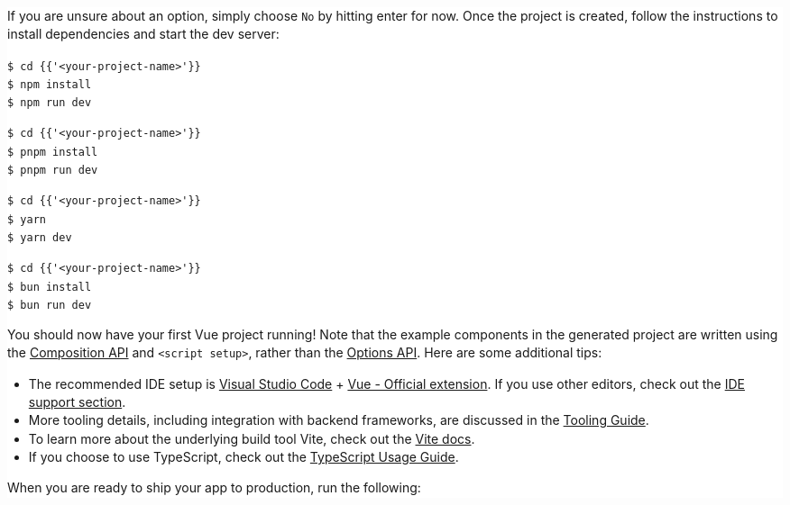 If you are unsure about an option, simply choose `No` by hitting enter for now. Once the project is created, follow the instructions to install dependencies and start the dev server:

<VTCodeGroup>
  <VTCodeGroupTab label="npm">

  ```sh-vue
  $ cd {{'<your-project-name>'}}
  $ npm install
  $ npm run dev
  ```

  </VTCodeGroupTab>
  <VTCodeGroupTab label="pnpm">

  ```sh-vue
  $ cd {{'<your-project-name>'}}
  $ pnpm install
  $ pnpm run dev
  ```

  </VTCodeGroupTab>
  <VTCodeGroupTab label="yarn">

  ```sh-vue
  $ cd {{'<your-project-name>'}}
  $ yarn
  $ yarn dev
  ```

  </VTCodeGroupTab>
  <VTCodeGroupTab label="bun">

  ```sh-vue
  $ cd {{'<your-project-name>'}}
  $ bun install
  $ bun run dev
  ```

  </VTCodeGroupTab>
</VTCodeGroup>

You should now have your first Vue project running! Note that the example components in the generated project are written using the [Composition API](/guide/introduction#composition-api) and `<script setup>`, rather than the [Options API](/guide/introduction#options-api). Here are some additional tips:

- The recommended IDE setup is [Visual Studio Code](https://code.visualstudio.com/) + [Vue - Official extension](https://marketplace.visualstudio.com/items?itemName=Vue.volar). If you use other editors, check out the [IDE support section](/guide/scaling-up/tooling#ide-support).
- More tooling details, including integration with backend frameworks, are discussed in the [Tooling Guide](/guide/scaling-up/tooling).
- To learn more about the underlying build tool Vite, check out the [Vite docs](https://vitejs.dev).
- If you choose to use TypeScript, check out the [TypeScript Usage Guide](typescript/overview).

When you are ready to ship your app to production, run the following:

<VTCodeGroup>
  <VTCodeGroupTab label="npm">
